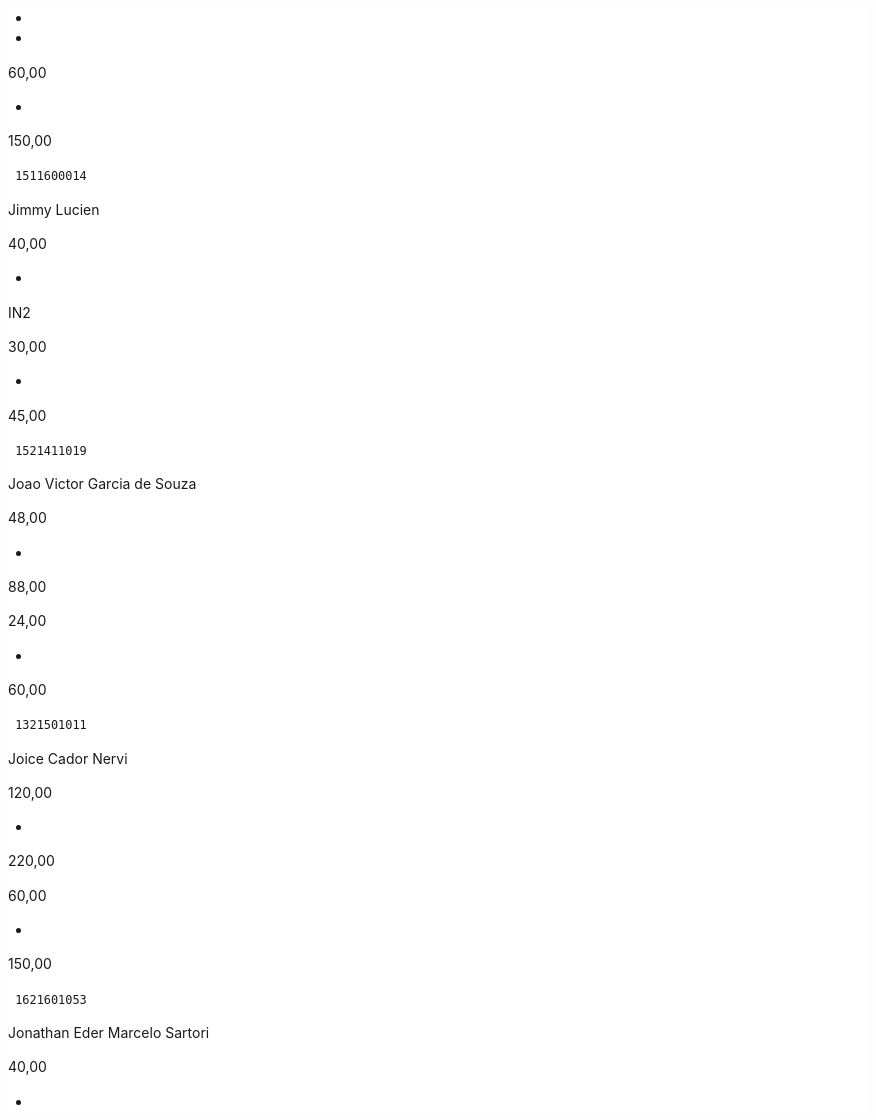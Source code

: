   -

   -

   60,00

   -

   150,00

     1511600014

   Jimmy Lucien

   40,00

   -

   IN2

   30,00

   -

   45,00

     1521411019

   Joao Victor Garcia de Souza

   48,00

   -

   88,00

   24,00

   -

   60,00

     1321501011

   Joice Cador Nervi

   120,00

   -

   220,00

   60,00

   -

   150,00

     1621601053

   Jonathan Eder Marcelo Sartori

   40,00

   -
